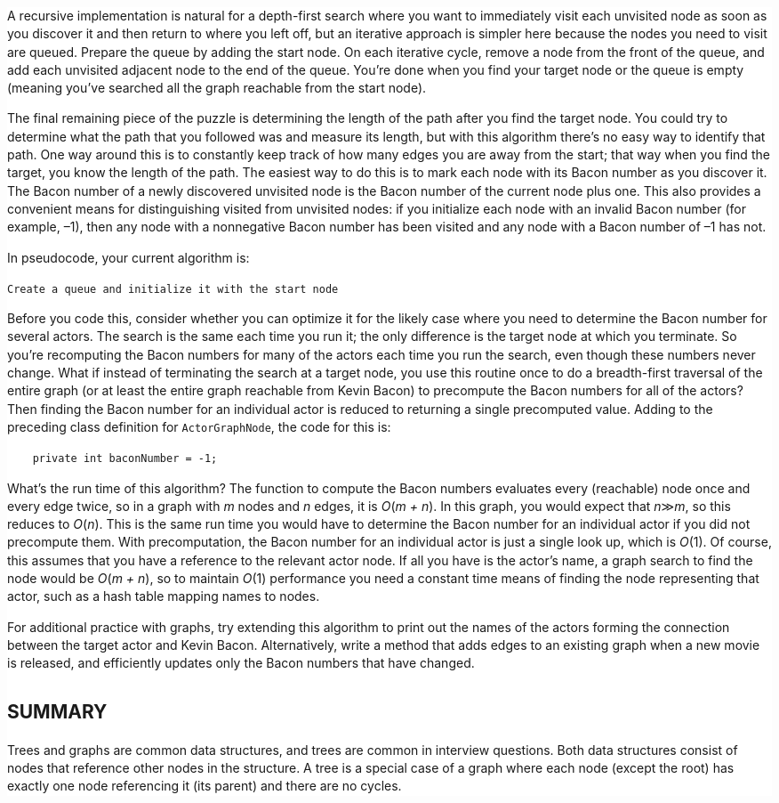 A recursive implementation is natural for a depth-first search where you want to immediately visit each unvisited node as soon as you discover it and then return to where you left off, but an iterative approach is simpler here because the nodes you need to visit are queued. Prepare the queue by adding the start node. On each iterative cycle, remove a node from the front of the queue, and add each unvisited adjacent node to the end of the queue. You’re done when you find your target node or the queue is empty (meaning you’ve searched all the graph reachable from the start node).

The final remaining piece of the puzzle is determining the length of the path after you find the target node. You could try to determine what the path that you followed was and measure its length, but with this algorithm there’s no easy way to identify that path. One way around this is to constantly keep track of how many edges you are away from the start; that way when you find the target, you know the length of the path. The easiest way to do this is to mark each node with its Bacon number as you discover it. The Bacon number of a newly discovered unvisited node is the Bacon number of the current node plus one. This also provides a convenient means for distinguishing visited from unvisited nodes: if you initialize each node with an invalid Bacon number (for example, –1), then any node with a nonnegative Bacon number has been visited and any node with a Bacon number of –1 has not.

In pseudocode, your current algorithm is:

```
Create a queue and initialize it with the start node
```

Before you code this, consider whether you can optimize it for the likely case where you need to determine the Bacon number for several actors. The search is the same each time you run it; the only difference is the target node at which you terminate. So you’re recomputing the Bacon numbers for many of the actors each time you run the search, even though these numbers never change. What if instead of terminating the search at a target node, you use this routine once to do a breadth-first traversal of the entire graph (or at least the entire graph reachable from Kevin Bacon) to precompute the Bacon numbers for all of the actors? Then finding the Bacon number for an individual actor is reduced to returning a single precomputed value. Adding to the preceding class definition for `ActorGraphNode`, the code for this is:

```
    private int baconNumber = -1;
```

What’s the run time of this algorithm? The function to compute the Bacon numbers evaluates every (reachable) node once and every edge twice, so in a graph with _m_ nodes and _n_ edges, it is _O_(_m + n_). In this graph, you would expect that _n_≫_m_, so this reduces to _O_(_n_). This is the same run time you would have to determine the Bacon number for an individual actor if you did not precompute them. With precomputation, the Bacon number for an individual actor is just a single look up, which is _O_(1). Of course, this assumes that you have a reference to the relevant actor node. If all you have is the actor’s name, a graph search to find the node would be _O_(_m + n_), so to maintain _O_(1) performance you need a constant time means of finding the node representing that actor, such as a hash table mapping names to nodes.

For additional practice with graphs, try extending this algorithm to print out the names of the actors forming the connection between the target actor and Kevin Bacon. Alternatively, write a method that adds edges to an existing graph when a new movie is released, and efficiently updates only the Bacon numbers that have changed.

## SUMMARY

Trees and graphs are common data structures, and trees are common in interview questions. Both data structures consist of nodes that reference other nodes in the structure. A tree is a special case of a graph where each node (except the root) has exactly one node referencing it (its parent) and there are no cycles.
